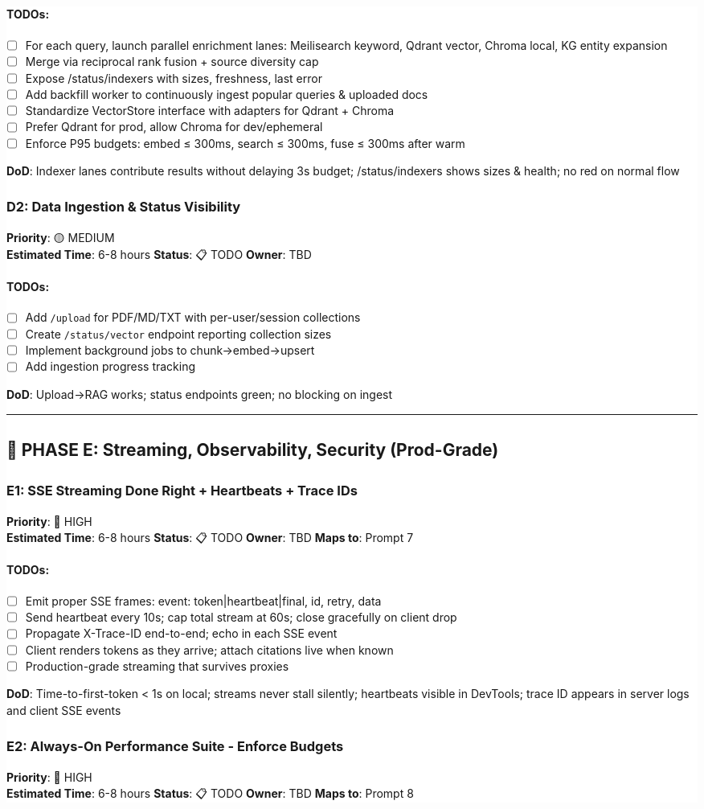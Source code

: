 #### **TODOs:**
- [ ] For each query, launch parallel enrichment lanes: Meilisearch keyword, Qdrant vector, Chroma local, KG entity expansion
- [ ] Merge via reciprocal rank fusion + source diversity cap
- [ ] Expose /status/indexers with sizes, freshness, last error
- [ ] Add backfill worker to continuously ingest popular queries & uploaded docs
- [ ] Standardize VectorStore interface with adapters for Qdrant + Chroma
- [ ] Prefer Qdrant for prod, allow Chroma for dev/ephemeral
- [ ] Enforce P95 budgets: embed ≤ 300ms, search ≤ 300ms, fuse ≤ 300ms after warm

**DoD**: Indexer lanes contribute results without delaying 3s budget; /status/indexers shows sizes & health; no red on normal flow

### **D2: Data Ingestion & Status Visibility**
**Priority**: 🟡 MEDIUM  
**Estimated Time**: 6-8 hours
**Status**: 📋 TODO
**Owner**: TBD

#### **TODOs:**
- [ ] Add `/upload` for PDF/MD/TXT with per-user/session collections
- [ ] Create `/status/vector` endpoint reporting collection sizes
- [ ] Implement background jobs to chunk→embed→upsert
- [ ] Add ingestion progress tracking

**DoD**: Upload→RAG works; status endpoints green; no blocking on ingest

---

## 📡 **PHASE E: Streaming, Observability, Security (Prod-Grade)**

### **E1: SSE Streaming Done Right + Heartbeats + Trace IDs**
**Priority**: 🔴 HIGH  
**Estimated Time**: 6-8 hours
**Status**: 📋 TODO
**Owner**: TBD
**Maps to**: Prompt 7

#### **TODOs:**
- [ ] Emit proper SSE frames: event: token|heartbeat|final, id, retry, data
- [ ] Send heartbeat every 10s; cap total stream at 60s; close gracefully on client drop
- [ ] Propagate X-Trace-ID end-to-end; echo in each SSE event
- [ ] Client renders tokens as they arrive; attach citations live when known
- [ ] Production-grade streaming that survives proxies

**DoD**: Time-to-first-token < 1s on local; streams never stall silently; heartbeats visible in DevTools; trace ID appears in server logs and client SSE events

### **E2: Always-On Performance Suite - Enforce Budgets**
**Priority**: 🔴 HIGH  
**Estimated Time**: 6-8 hours
**Status**: 📋 TODO
**Owner**: TBD
**Maps to**: Prompt 8
